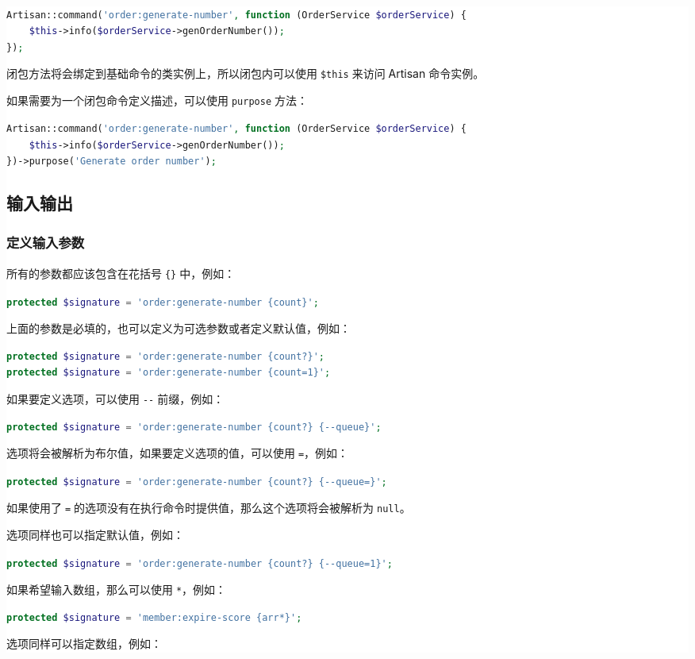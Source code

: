 ```php
Artisan::command('order:generate-number', function (OrderService $orderService) {
    $this->info($orderService->genOrderNumber());
});
```

闭包方法将会绑定到基础命令的类实例上，所以闭包内可以使用 `$this` 来访问 Artisan 命令实例。

如果需要为一个闭包命令定义描述，可以使用 `purpose` 方法：

```php
Artisan::command('order:generate-number', function (OrderService $orderService) {
    $this->info($orderService->genOrderNumber());
})->purpose('Generate order number');
```

## 输入输出

### 定义输入参数

所有的参数都应该包含在花括号 `{}` 中，例如：

```php
protected $signature = 'order:generate-number {count}';
```

上面的参数是必填的，也可以定义为可选参数或者定义默认值，例如：

```php
protected $signature = 'order:generate-number {count?}';
protected $signature = 'order:generate-number {count=1}';
```

如果要定义选项，可以使用 `--` 前缀，例如：

```php
protected $signature = 'order:generate-number {count?} {--queue}';
```

选项将会被解析为布尔值，如果要定义选项的值，可以使用 `=`，例如：

```php
protected $signature = 'order:generate-number {count?} {--queue=}';
```

如果使用了 `=` 的选项没有在执行命令时提供值，那么这个选项将会被解析为 `null`。

选项同样也可以指定默认值，例如：

```php
protected $signature = 'order:generate-number {count?} {--queue=1}';
```

如果希望输入数组，那么可以使用 `*`，例如：

```php
protected $signature = 'member:expire-score {arr*}';
```

选项同样可以指定数组，例如：
